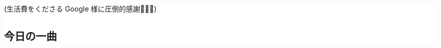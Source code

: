 (生活費をくださる Google 様に圧倒的感謝🙏🙏🙏)

## 今日の一曲

<iframe width="560" height="315" src="https://www.youtube.com/embed/LZ4PJky8agg?si=Ac94NmO-V6Bw6FaH" title="YouTube video player" frameborder="0" allow="accelerometer; autoplay; clipboard-write; encrypted-media; gyroscope; picture-in-picture; web-share" referrerpolicy="strict-origin-when-cross-origin" allowfullscreen></iframe>




[^2]: surface-AST を最適化などのために適した IR に変換する処理のことです

[^1]: 実際には参加組織は Proposal への順位づけのみをして、 Google がその組織に割り当てた枠の数より小さければ採択ということらしい (?) ですがあまりよくわかっていません。